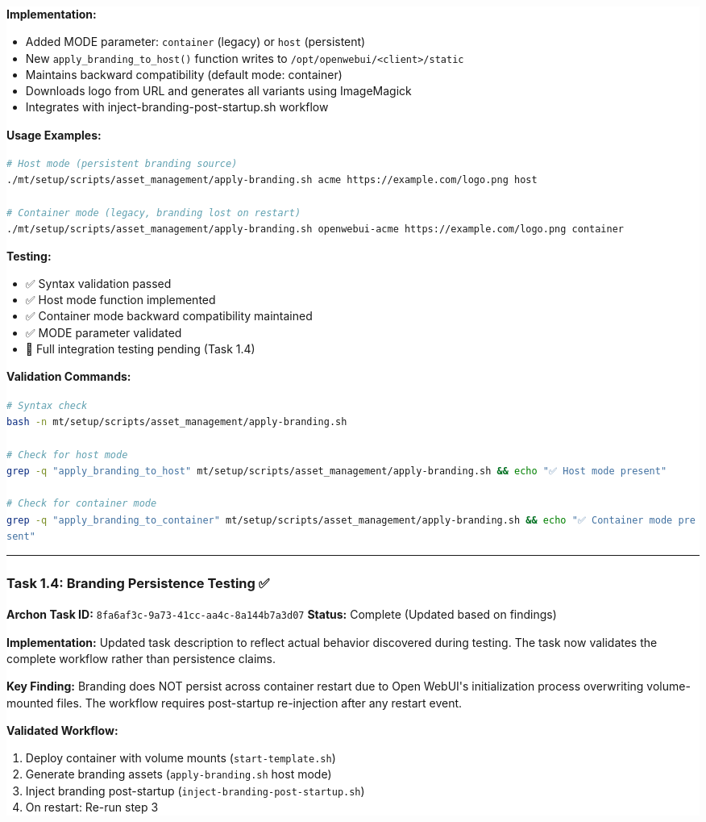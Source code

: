 **Implementation:**
- Added MODE parameter: `container` (legacy) or `host` (persistent)
- New `apply_branding_to_host()` function writes to `/opt/openwebui/<client>/static`
- Maintains backward compatibility (default mode: container)
- Downloads logo from URL and generates all variants using ImageMagick
- Integrates with inject-branding-post-startup.sh workflow

**Usage Examples:**
```bash
# Host mode (persistent branding source)
./mt/setup/scripts/asset_management/apply-branding.sh acme https://example.com/logo.png host

# Container mode (legacy, branding lost on restart)
./mt/setup/scripts/asset_management/apply-branding.sh openwebui-acme https://example.com/logo.png container
```

**Testing:**
- ✅ Syntax validation passed
- ✅ Host mode function implemented
- ✅ Container mode backward compatibility maintained
- ✅ MODE parameter validated
- 🔄 Full integration testing pending (Task 1.4)

**Validation Commands:**
```bash
# Syntax check
bash -n mt/setup/scripts/asset_management/apply-branding.sh

# Check for host mode
grep -q "apply_branding_to_host" mt/setup/scripts/asset_management/apply-branding.sh && echo "✅ Host mode present"

# Check for container mode
grep -q "apply_branding_to_container" mt/setup/scripts/asset_management/apply-branding.sh && echo "✅ Container mode present"
```

---

### Task 1.4: Branding Persistence Testing ✅
**Archon Task ID:** `8fa6af3c-9a73-41cc-aa4c-8a144b7a3d07`
**Status:** Complete (Updated based on findings)

**Implementation:**
Updated task description to reflect actual behavior discovered during testing. The task now validates the complete workflow rather than persistence claims.

**Key Finding:**
Branding does NOT persist across container restart due to Open WebUI's initialization process overwriting volume-mounted files. The workflow requires post-startup re-injection after any restart event.

**Validated Workflow:**
1. Deploy container with volume mounts (`start-template.sh`)
2. Generate branding assets (`apply-branding.sh` host mode)
3. Inject branding post-startup (`inject-branding-post-startup.sh`)
4. On restart: Re-run step 3
